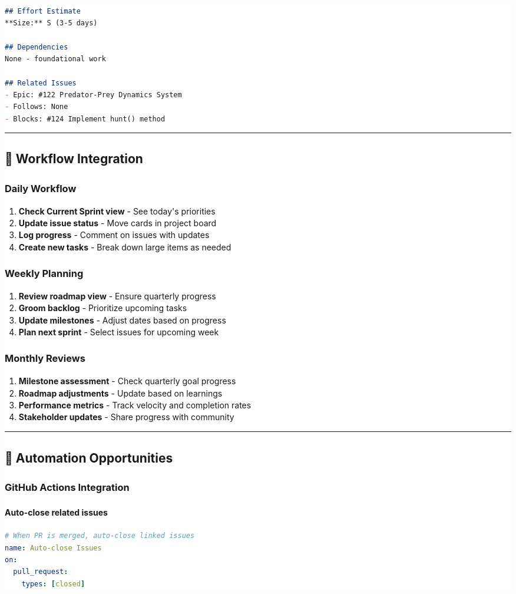 ```markdown
## Effort Estimate
**Size:** S (3-5 days)

## Dependencies
None - foundational work

## Related Issues
- Epic: #122 Predator-Prey Dynamics System
- Follows: None
- Blocks: #124 Implement hunt() method
```

---

## 🔄 **Workflow Integration**

### **Daily Workflow**

1. **Check Current Sprint view** - See today's priorities
2. **Update issue status** - Move cards in project board
3. **Log progress** - Comment on issues with updates
4. **Create new tasks** - Break down large items as needed

### **Weekly Planning**

1. **Review roadmap view** - Ensure quarterly progress
2. **Groom backlog** - Prioritize upcoming tasks
3. **Update milestones** - Adjust dates based on progress
4. **Plan next sprint** - Select issues for upcoming week

### **Monthly Reviews**

1. **Milestone assessment** - Check quarterly goal progress
2. **Roadmap adjustments** - Update based on learnings
3. **Performance metrics** - Track velocity and completion rates
4. **Stakeholder updates** - Share progress with community

---

## 🤖 **Automation Opportunities**

### **GitHub Actions Integration**

#### **Auto-close related issues**

```yaml
# When PR is merged, auto-close linked issues
name: Auto-close Issues
on:
  pull_request:
    types: [closed]
```
